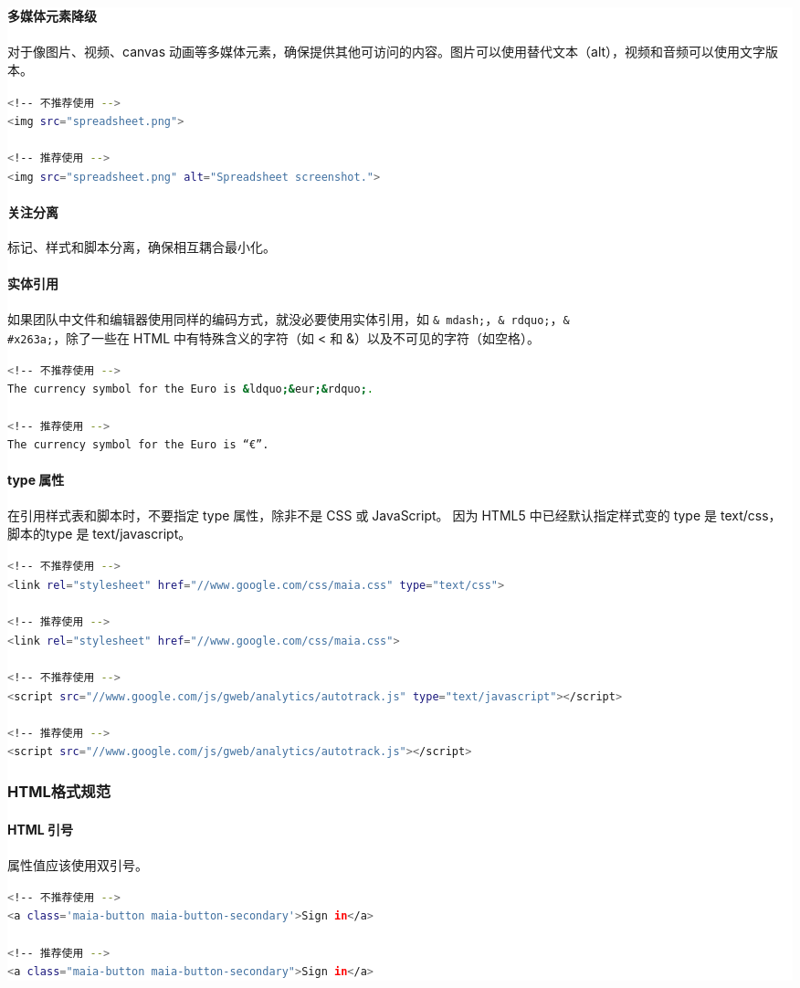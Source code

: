 #### 多媒体元素降级

对于像图片、视频、canvas 动画等多媒体元素，确保提供其他可访问的内容。图片可以使用替代文本（alt），视频和音频可以使用文字版本。

``` bash
<!-- 不推荐使用 -->
<img src="spreadsheet.png">
  
<!-- 推荐使用 -->
<img src="spreadsheet.png" alt="Spreadsheet screenshot.">
```

#### 关注分离

标记、样式和脚本分离，确保相互耦合最小化。

#### 实体引用

如果团队中文件和编辑器使用同样的编码方式，就没必要使用实体引用，如 <code>& mdash;</code>，<code>& rdquo;</code>，<code>& #x263a;</code>，除了一些在 HTML 中有特殊含义的字符（如 < 和 &）以及不可见的字符（如空格）。

``` bash
<!-- 不推荐使用 -->
The currency symbol for the Euro is &ldquo;&eur;&rdquo;.
  
<!-- 推荐使用 -->
The currency symbol for the Euro is “€”.
```

#### type 属性

在引用样式表和脚本时，不要指定 type 属性，除非不是 CSS 或 JavaScript。
因为 HTML5 中已经默认指定样式变的 type 是 text/css，脚本的type 是 text/javascript。

``` bash
<!-- 不推荐使用 -->
<link rel="stylesheet" href="//www.google.com/css/maia.css" type="text/css">
  
<!-- 推荐使用 -->
<link rel="stylesheet" href="//www.google.com/css/maia.css">
  
<!-- 不推荐使用 -->
<script src="//www.google.com/js/gweb/analytics/autotrack.js" type="text/javascript"></script>
  
<!-- 推荐使用 -->
<script src="//www.google.com/js/gweb/analytics/autotrack.js"></script>
```

### HTML格式规范

#### HTML 引号

属性值应该使用双引号。

``` bash
<!-- 不推荐使用 -->
<a class='maia-button maia-button-secondary'>Sign in</a>
  
<!-- 推荐使用 -->
<a class="maia-button maia-button-secondary">Sign in</a>
```
